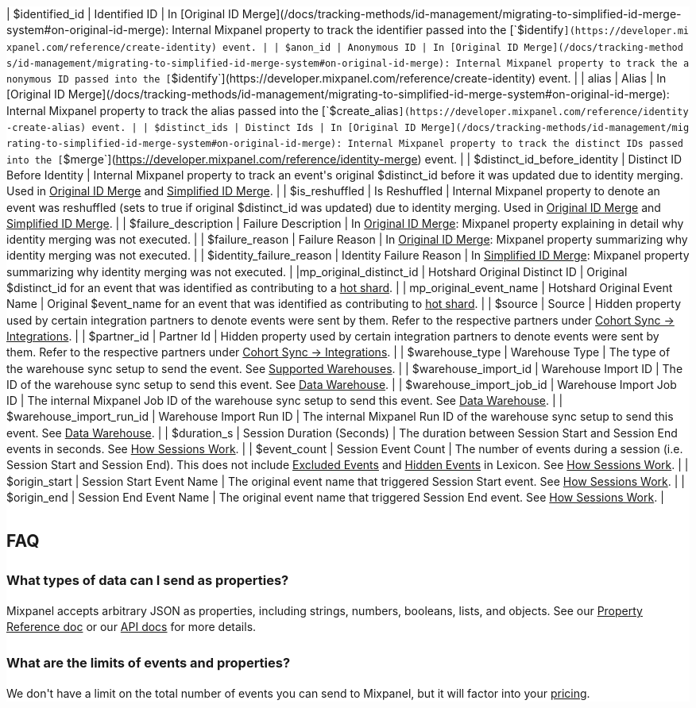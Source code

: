 | $identified_id | Identified ID | In [Original ID Merge](/docs/tracking-methods/id-management/migrating-to-simplified-id-merge-system#on-original-id-merge): Internal Mixpanel property to track the identifier passed into the [`$identify`](https://developer.mixpanel.com/reference/create-identity) event. |
| $anon_id | Anonymous ID | In [Original ID Merge](/docs/tracking-methods/id-management/migrating-to-simplified-id-merge-system#on-original-id-merge): Internal Mixpanel property to track the anonymous ID passed into the [`$identify`](https://developer.mixpanel.com/reference/create-identity) event. |
| alias | Alias | In [Original ID Merge](/docs/tracking-methods/id-management/migrating-to-simplified-id-merge-system#on-original-id-merge): Internal Mixpanel property to track the alias passed into the [`$create_alias`](https://developer.mixpanel.com/reference/identity-create-alias) event. |
| $distinct_ids | Distinct Ids | In [Original ID Merge](/docs/tracking-methods/id-management/migrating-to-simplified-id-merge-system#on-original-id-merge): Internal Mixpanel property to track the distinct IDs passed into the [`$merge`](https://developer.mixpanel.com/reference/identity-merge) event. |
| $distinct_id_before_identity | Distinct ID Before Identity | Internal Mixpanel property to track an event's original $distinct_id before it was updated due to identity merging. Used in [Original ID Merge](/docs/tracking-methods/id-management/migrating-to-simplified-id-merge-system#on-original-id-merge) and [Simplified ID Merge](/docs/tracking-methods/id-management/migrating-to-simplified-id-merge-system#understanding-simplified-id-merge). |
| $is_reshuffled | Is Reshuffled | Internal Mixpanel property to denote an event was reshuffled (sets to true if original $distinct_id was updated) due to identity merging. Used in [Original ID Merge](/docs/tracking-methods/id-management/migrating-to-simplified-id-merge-system#on-original-id-merge) and [Simplified ID Merge](/docs/tracking-methods/id-management/migrating-to-simplified-id-merge-system#understanding-simplified-id-merge). |
| $failure_description | Failure Description | In [Original ID Merge](/docs/tracking-methods/id-management/migrating-to-simplified-id-merge-system#on-original-id-merge): Mixpanel property explaining in detail why identity merging was not executed. | 
| $failure_reason | Failure Reason | In [Original ID Merge](/docs/tracking-methods/id-management/migrating-to-simplified-id-merge-system#on-original-id-merge): Mixpanel property summarizing why identity merging was not executed. | 
| $identity_failure_reason | Identity Failure Reason | In [Simplified ID Merge](/docs/tracking-methods/id-management/migrating-to-simplified-id-merge-system#understanding-simplified-id-merge): Mixpanel property summarizing why identity merging was not executed. |
|mp_original_distinct_id | Hotshard Original Distinct ID | Original $distinct_id for an event that was identified as contributing to a [hot shard](https://docs.mixpanel.com/docs/debugging/distinct-id-limits#what-is-a-hot-shard). |
| mp_original_event_name | Hotshard Original Event Name | Original $event_name for an event that was identified as contributing to [hot shard](https://docs.mixpanel.com/docs/debugging/distinct-id-limits#what-is-a-hot-shard). |
| $source | Source | Hidden property used by certain integration partners to denote events were sent by them. Refer to the respective partners under [Cohort Sync -> Integrations](/docs/cohort-sync/integrations/airship). |
| $partner_id | Partner Id | Hidden property used by certain integration partners to denote events were sent by them. Refer to the respective partners under [Cohort Sync -> Integrations](/docs/cohort-sync/integrations/airship). |
| $warehouse_type | Warehouse Type | The type of the warehouse sync setup to send the event. See [Supported Warehouses](/docs/tracking-methods/data-warehouse/overview#supported-warehouses). |
| $warehouse_import_id | Warehouse Import ID | The ID of the warehouse sync setup to send this event. See [Data Warehouse](/docs/tracking-methods/data-warehouse/overview). |
| $warehouse_import_job_id | Warehouse Import Job ID | The internal Mixpanel Job ID of the warehouse sync setup to send this event. See [Data Warehouse](/docs/tracking-methods/data-warehouse/overview). |
| $warehouse_import_run_id | Warehouse Import Run ID | The internal Mixpanel Run ID of the warehouse sync setup to send this event. See [Data Warehouse](/docs/tracking-methods/data-warehouse/overview). |
| $duration_s | Session Duration (Seconds) | The duration between Session Start and Session End events in seconds. See [How Sessions Work](/docs/features/sessions#how-sessions-work). |
| $event_count | Session Event Count | The number of events during a session (i.e. Session Start and Session End). This does not include [Excluded Events](/docs/features/sessions#excluded-events) and [Hidden Events](/docs/data-governance/lexicon#hide-events-and-properties) in Lexicon. See [How Sessions Work](/docs/features/sessions#how-sessions-work). | 
| $origin_start | Session Start Event Name | The original event name that triggered Session Start event. See [How Sessions Work](/docs/features/sessions#how-sessions-work). | 
| $origin_end | Session End Event Name | The original event name that triggered Session End event. See [How Sessions Work](/docs/features/sessions#how-sessions-work). | 

## FAQ

### What types of data can I send as properties?
Mixpanel accepts arbitrary JSON as properties, including strings, numbers, booleans, lists, and objects. See our [Property Reference doc](https://docs.mixpanel.com/docs/data-structure/property-reference#supported-data-types) or our [API docs](https://developer.mixpanel.com/reference/import-events) for more details.

### What are the limits of events and properties?
We don't have a limit on the total number of events you can send to Mixpanel, but it will factor into your [pricing](https://mixpanel.com/pricing).
